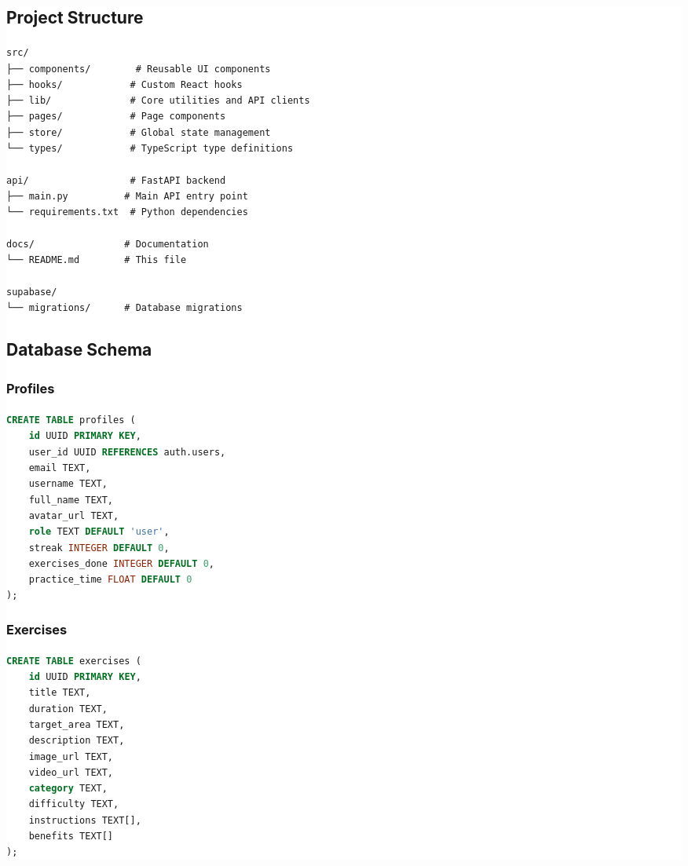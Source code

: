 ## Project Structure

```
src/
├── components/        # Reusable UI components
├── hooks/            # Custom React hooks
├── lib/              # Core utilities and API clients
├── pages/            # Page components
├── store/            # Global state management
└── types/            # TypeScript type definitions

api/                  # FastAPI backend
├── main.py          # Main API entry point
└── requirements.txt  # Python dependencies

docs/                # Documentation
└── README.md        # This file

supabase/
└── migrations/      # Database migrations
```

## Database Schema

### Profiles
```sql
CREATE TABLE profiles (
    id UUID PRIMARY KEY,
    user_id UUID REFERENCES auth.users,
    email TEXT,
    username TEXT,
    full_name TEXT,
    avatar_url TEXT,
    role TEXT DEFAULT 'user',
    streak INTEGER DEFAULT 0,
    exercises_done INTEGER DEFAULT 0,
    practice_time FLOAT DEFAULT 0
);
```

### Exercises
```sql
CREATE TABLE exercises (
    id UUID PRIMARY KEY,
    title TEXT,
    duration TEXT,
    target_area TEXT,
    description TEXT,
    image_url TEXT,
    video_url TEXT,
    category TEXT,
    difficulty TEXT,
    instructions TEXT[],
    benefits TEXT[]
);
```

